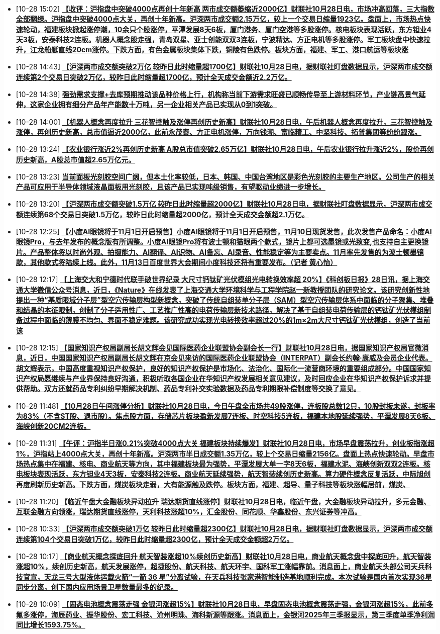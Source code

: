   - [10-28 15:02] **[【收评：沪指盘中突破4000点再创十年新高 两市成交额萎缩近2000亿】财联社10月28日电，市场冲高回落，三大指数全部翻绿。沪指盘中突破4000点大关，再创十年新高。沪深两市成交额2.15万亿，较上一个交易日缩量1923亿。盘面上，市场热点快速轮动，福建板块掀起涨停潮，10余只个股涨停，平潭发展8天6板，厦门港务、厦门空港等多股涨停。核电板块表现活跃，东方钽业4天3板，安泰科技2连板。机器人概念股走强，青岛双星、亚士创能双双3连板，宁波精达、方正电机等多股涨停。军工板块盘中快速拉升，江龙船艇直线20cm涨停。下跌方面，有色金属板块集体下跌，铜陵有色跌停。板块方面，福建、军工、港口航运等板块涨](https://www.cls.cn/detail/2183208)**

  - [10-28 14:43] **[【沪深两市成交额突破2万亿 较昨日此时缩量超1700亿】财联社10月28日电，据财联社盯盘数据显示，沪深两市成交额连续第2个交易日突破2万亿，较昨日此时缩量超1700亿，预计全天成交金额近2.2万亿。
](https://www.cls.cn/detail/2183188)**

  - [10-28 14:38] **[强劲需求支撑+去库预期推动该品种价格上行，机构称当前下游需求旺盛已顺畅传导至上游材料环节，产业链高景气延伸，这家企业拥有细分产品年产能数十万吨，另一企业相关产品已实现从0到1突破。](https://www.cls.cn/detail/2183175)**

  - [10-28 14:00] **[【机器人概念再度拉升 三花智控触及涨停再创历史新高】财联社10月28日电，午后机器人概念再度拉升，三花智控触及涨停，再创历史新高，总市值逼近2000亿，此前永茂泰、方正电机涨停，万向钱潮、富临精工、中坚科技、拓普集团等纷纷跟涨。
](https://www.cls.cn/detail/2183139)**

  - [10-28 13:24] **[【农业银行涨近2%再创历史新高 A股总市值突破2.65万亿】财联社10月28日电，午后农业银行拉升涨近2%，股价再创历史新高，A股总市值超2.65万亿元。](https://www.cls.cn/detail/2183088)**

  - [10-28 13:23] **[当前面板光刻胶空间广阔，但本土化率较低，日本、韩国、中国台湾地区是彩色光刻胶的主要生产地区。公司生产的相关产品可应用于半导体领域液晶面板用光刻胶，且该产品已实现吨级销售，有望驱动业绩进一步增长。](https://www.cls.cn/detail/2182991)**

  - [10-28 13:20] **[【沪深两市成交额突破1.5万亿 较昨日此时缩量超2000亿】财联社10月28日电，据财联社盯盘数据显示，沪深两市成交额连续第68个交易日突破1.5万亿，较昨日此时缩量超2000亿，预计全天成交金额超2.1万亿。](https://www.cls.cn/detail/2183087)**

  - [10-28 12:25] **[【小度AI眼镜将于11月1日开启预售】小度AI眼镜将于11月1日开启预售，11月10日现货发售，此次发售产品命名：小度AI眼镜Pro，与去年发布的概念版有所调整。小度AI眼镜Pro将有波士顿和猫眼两个款式，镜片上都可选墨镜或光致变,也支持自主更换镜片。产品整体将以时尚外观、拍摄能力、AI翻译、AI识物、AI备忘、AI录音、性能稳定等为主要卖点。11月率先发售的为波士顿墨镜款，其他款式将陆续上线。此外，11月13日百度世界大会期间小度科技还将有重要发布。（记者 黄心怡）](https://www.cls.cn/detail/2183036)**

  - [10-28 12:17] **[【上海交大和宁德时代联手破世界纪录 大尺寸钙钛矿光伏模组光电转换效率超 20%】《科创板日报》28日讯，据上海交通大学微信公众号消息，近日，《Nature》在线发表了上海交通大学环境科学与工程学院赵一新教授团队的研究论文。该研究创新性地提出一种“基质限域分子层”型空穴传输层构型新概念，突破了传统自组装单分子层（SAM）型空穴传输层体系中面临的分子聚集、堆叠和结晶的本征限制，创制了分子适用性广、工艺推广性高的电荷传输层新技术路径，解决了基于自组装电荷传输层的钙钛矿光伏模组制备过程中面临的薄膜不均匀、界面不稳定难题。该研究成功实现光电转换效率超过20%的1m×2m大尺寸钙钛矿光伏模组，创造了当前该](https://www.cls.cn/detail/2183030)**

  - [10-28 12:15] **[【国家知识产权局副局长胡文辉会见国际医药企业联盟协会副会长一行】财联社10月28日电，据国家知识产权局官微消息，近日，中国国家知识产权局副局长胡文辉在京会见来访的国际医药企业联盟协会（INTERPAT）副会长约翰·康威及会员企业代表。胡文辉表示，中国高度重视知识产权保护，良好的知识产权保护是市场化、法治化、国际化一流营商环境的重要组成部分。中国国家知识产权局愿继续与产业界保持良好沟通，积极听取各国企业在华知识产权发展相关意见建议，及时回应企业在华知识产权保护诉求并提供帮助。双方还就药品专利纠纷早期解决机制、药品专利补交实验数据及药品专利期限补偿制度等交换了意见。](https://www.cls.cn/detail/2183034)**

  - [10-28 11:48] **[【10月28日午间涨停分析】财联社10月28日电，今日午盘全市场共49股涨停，连板股总数12只，10股封板未遂，封板率为83%（不含ST股、退市股）。焦点股方面，存储芯片板块盈新发展7连板、时空科技5连板，福建本地股延续强势，平潭发展8天6板、海峡创新20CM2连板。](https://www.cls.cn/detail/2183011)**

  - [10-28 11:31] **[【午评：沪指半日涨0.21%突破4000点大关 福建板块持续爆发】财联社10月28日电，市场早盘震荡拉升，创业板指涨超1%，沪指站上4000点大关，再创十年新高。沪深两市半日成交额1.35万亿，较上个交易日缩量2156亿。盘面上热点快速轮动。早盘市场热点集中在福建、核电、商业航天等方向，其中福建板块最为强势，平潭发展大单一字8天6板，福建水泥、海峡创新双双2连板。核电板块表现活跃，东方钽业4天3板，安泰科技2连板。商业航天延续强势，航天智装续创历史新高。算力硬件概念反复活跃，中际旭创再度刷新历史新高。下跌方面，煤炭板块走弱，大有能源触及跌停。板块方面，福建、超导、量子科技等板块涨幅居前，煤炭、](https://www.cls.cn/detail/2182997)**

  - [10-28 11:20] **[【临近午盘大金融板块异动拉升 瑞达期货直线涨停】财联社10月28日电，临近午盘，大金融板块异动拉升，多元金融、互联金融方向领涨，瑞达期货直线涨停，天利科技涨超10%，汇金股份、同花顺、华鑫股份、东兴证券等冲高。](https://www.cls.cn/detail/2182988)**

  - [10-28 10:33] **[【沪深两市成交额突破1万亿 较昨日此时缩量超2300亿】财联社10月28日电，据财联社盯盘数据显示，沪深两市成交额连续第104个交易日突破1万亿，较昨日此时缩量超2300亿，预计全天成交金额超2万亿。](https://www.cls.cn/detail/2182930)**

  - [10-28 10:17] **[【商业航天概念探底回升 航天智装涨超10%续创历史新高】财联社10月28日电，商业航天概念盘中探底回升，航天智装涨超10%，续创历史新高，航天发展涨停，超捷股份、航天科技、航天环宇、国科军工涨幅靠前。消息面上，商业航天头部公司天兵科技官宣，天龙三号大型液体运载火箭“一箭 36 星”分离试验，在天兵科技张家港智能制造基地顺利完成。本次试验是国内首次实现36星同步分离，创下国内应用场景卫星数量最多的纪录。](https://www.cls.cn/detail/2182896)**

  - [10-28 10:09] **[【固态电池概念震荡走强 金银河涨超15%】财联社10月28日电，早盘固态电池概念震荡走强，金银河涨超15%，此前多氟多涨停，海辰药业、振华股份、宏工科技、沧州明珠、海科新源等跟涨。消息面上，金银河2025年三季报显示，第三季度单季净利润同比增长1593.75%。](https://www.cls.cn/detail/2182886)**
